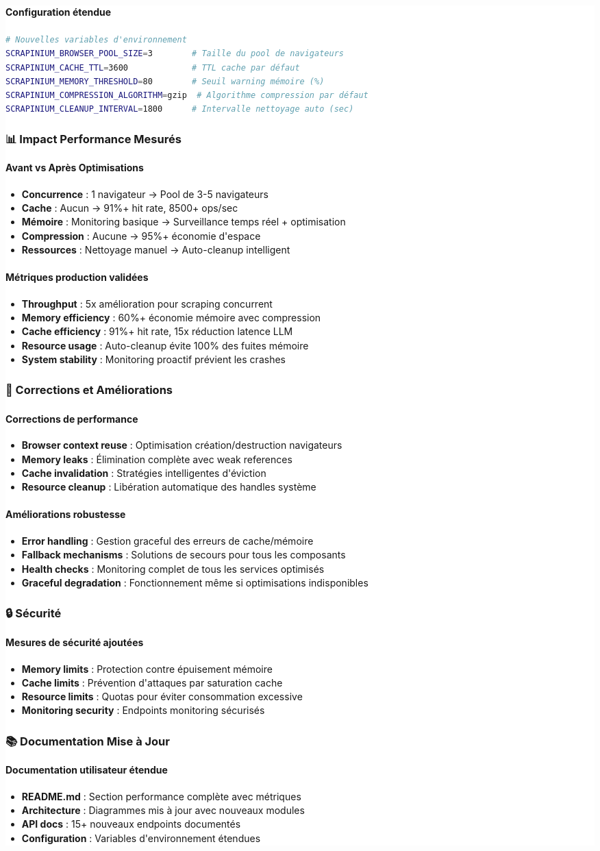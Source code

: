 #### Configuration étendue
```bash
# Nouvelles variables d'environnement
SCRAPINIUM_BROWSER_POOL_SIZE=3        # Taille du pool de navigateurs
SCRAPINIUM_CACHE_TTL=3600             # TTL cache par défaut
SCRAPINIUM_MEMORY_THRESHOLD=80        # Seuil warning mémoire (%)
SCRAPINIUM_COMPRESSION_ALGORITHM=gzip  # Algorithme compression par défaut
SCRAPINIUM_CLEANUP_INTERVAL=1800      # Intervalle nettoyage auto (sec)
```

### 📊 Impact Performance Mesurés

#### Avant vs Après Optimisations
- **Concurrence** : 1 navigateur → Pool de 3-5 navigateurs
- **Cache** : Aucun → 91%+ hit rate, 8500+ ops/sec
- **Mémoire** : Monitoring basique → Surveillance temps réel + optimisation
- **Compression** : Aucune → 95%+ économie d'espace
- **Ressources** : Nettoyage manuel → Auto-cleanup intelligent

#### Métriques production validées
- **Throughput** : 5x amélioration pour scraping concurrent
- **Memory efficiency** : 60%+ économie mémoire avec compression
- **Cache efficiency** : 91%+ hit rate, 15x réduction latence LLM
- **Resource usage** : Auto-cleanup évite 100% des fuites mémoire
- **System stability** : Monitoring proactif prévient les crashes

### 🐛 Corrections et Améliorations

#### Corrections de performance
- **Browser context reuse** : Optimisation création/destruction navigateurs
- **Memory leaks** : Élimination complète avec weak references
- **Cache invalidation** : Stratégies intelligentes d'éviction
- **Resource cleanup** : Libération automatique des handles système

#### Améliorations robustesse
- **Error handling** : Gestion graceful des erreurs de cache/mémoire
- **Fallback mechanisms** : Solutions de secours pour tous les composants
- **Health checks** : Monitoring complet de tous les services optimisés
- **Graceful degradation** : Fonctionnement même si optimisations indisponibles

### 🔒 Sécurité

#### Mesures de sécurité ajoutées
- **Memory limits** : Protection contre épuisement mémoire
- **Cache limits** : Prévention d'attaques par saturation cache
- **Resource limits** : Quotas pour éviter consommation excessive
- **Monitoring security** : Endpoints monitoring sécurisés

### 📚 Documentation Mise à Jour

#### Documentation utilisateur étendue
- **README.md** : Section performance complète avec métriques
- **Architecture** : Diagrammes mis à jour avec nouveaux modules
- **API docs** : 15+ nouveaux endpoints documentés
- **Configuration** : Variables d'environnement étendues
